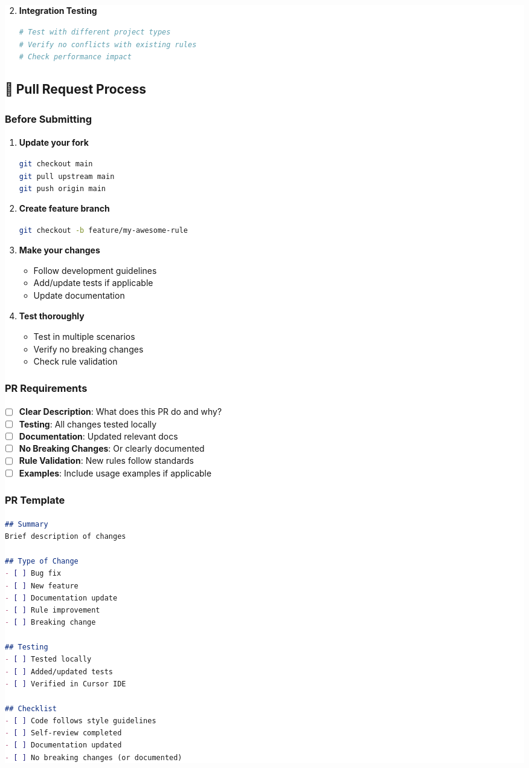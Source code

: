 2. **Integration Testing**
   ```bash
   # Test with different project types
   # Verify no conflicts with existing rules
   # Check performance impact
   ```

## 🔄 Pull Request Process

### Before Submitting

1. **Update your fork**
   ```bash
   git checkout main
   git pull upstream main
   git push origin main
   ```

2. **Create feature branch**
   ```bash
   git checkout -b feature/my-awesome-rule
   ```

3. **Make your changes**
   - Follow development guidelines
   - Add/update tests if applicable
   - Update documentation

4. **Test thoroughly**
   - Test in multiple scenarios
   - Verify no breaking changes
   - Check rule validation

### PR Requirements

- [ ] **Clear Description**: What does this PR do and why?
- [ ] **Testing**: All changes tested locally
- [ ] **Documentation**: Updated relevant docs
- [ ] **No Breaking Changes**: Or clearly documented
- [ ] **Rule Validation**: New rules follow standards
- [ ] **Examples**: Include usage examples if applicable

### PR Template

```markdown
## Summary
Brief description of changes

## Type of Change
- [ ] Bug fix
- [ ] New feature
- [ ] Documentation update
- [ ] Rule improvement
- [ ] Breaking change

## Testing
- [ ] Tested locally
- [ ] Added/updated tests
- [ ] Verified in Cursor IDE

## Checklist
- [ ] Code follows style guidelines
- [ ] Self-review completed
- [ ] Documentation updated
- [ ] No breaking changes (or documented)
```
